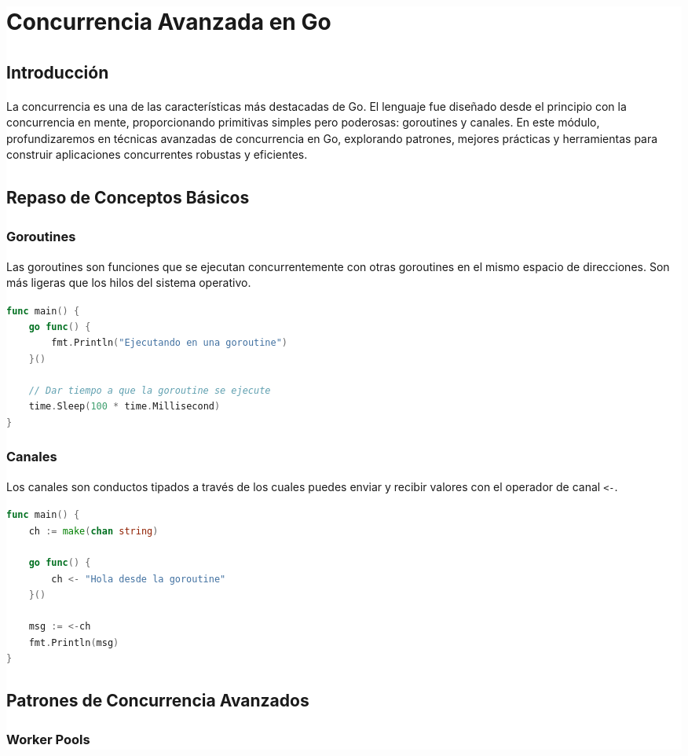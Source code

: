 # Concurrencia Avanzada en Go

## Introducción

La concurrencia es una de las características más destacadas de Go. El lenguaje fue diseñado desde el principio con la concurrencia en mente, proporcionando primitivas simples pero poderosas: goroutines y canales. En este módulo, profundizaremos en técnicas avanzadas de concurrencia en Go, explorando patrones, mejores prácticas y herramientas para construir aplicaciones concurrentes robustas y eficientes.

## Repaso de Conceptos Básicos

### Goroutines

Las goroutines son funciones que se ejecutan concurrentemente con otras goroutines en el mismo espacio de direcciones. Son más ligeras que los hilos del sistema operativo.

```go
func main() {
    go func() {
        fmt.Println("Ejecutando en una goroutine")
    }()
    
    // Dar tiempo a que la goroutine se ejecute
    time.Sleep(100 * time.Millisecond)
}
```

### Canales

Los canales son conductos tipados a través de los cuales puedes enviar y recibir valores con el operador de canal `<-`.

```go
func main() {
    ch := make(chan string)
    
    go func() {
        ch <- "Hola desde la goroutine"
    }()
    
    msg := <-ch
    fmt.Println(msg)
}
```

## Patrones de Concurrencia Avanzados

### Worker Pools
